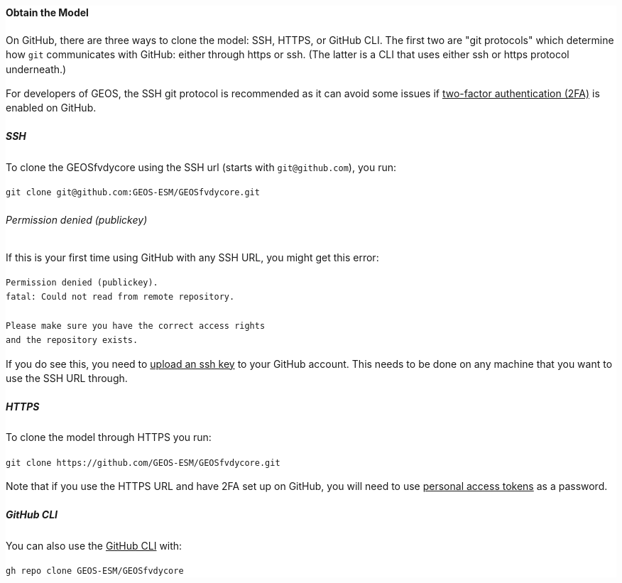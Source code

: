 #### Obtain the Model

On GitHub, there are three ways to clone the model: SSH, HTTPS, or GitHub CLI.
The first two are "git protocols" which determine how `git` communicates with
GitHub: either through https or ssh. (The latter is a CLI that uses either ssh or
https protocol underneath.)

For developers of GEOS, the SSH git protocol is recommended as it can avoid some issues if
[two-factor authentication
(2FA)](https://docs.github.com/en/github/authenticating-to-github/securing-your-account-with-two-factor-authentication-2fa)
is enabled on GitHub.

##### SSH

To clone the GEOSfvdycore using the SSH url (starts with `git@github.com`), you run:
```
git clone git@github.com:GEOS-ESM/GEOSfvdycore.git
```

###### Permission denied (publickey)

If this is your first time using GitHub with any SSH URL, you might get this
error:
```
Permission denied (publickey).
fatal: Could not read from remote repository.

Please make sure you have the correct access rights
and the repository exists.
```

If you do see this, you need to [upload an ssh
key](https://docs.github.com/en/github/authenticating-to-github/adding-a-new-ssh-key-to-your-github-account)
to your GitHub account. This needs to be done on any machine that you want to
use the SSH URL through.


##### HTTPS

To clone the model through HTTPS you run:

```
git clone https://github.com/GEOS-ESM/GEOSfvdycore.git
```

Note that if you use the HTTPS URL and have 2FA set up on GitHub, you will need
to use [personal access
tokens](https://docs.github.com/en/github/authenticating-to-github/accessing-github-using-two-factor-authentication#authenticating-on-the-command-line-using-https)
as a password.

##### GitHub CLI

You can also use the [GitHub CLI](https://cli.github.com/) with:
```
gh repo clone GEOS-ESM/GEOSfvdycore
```
